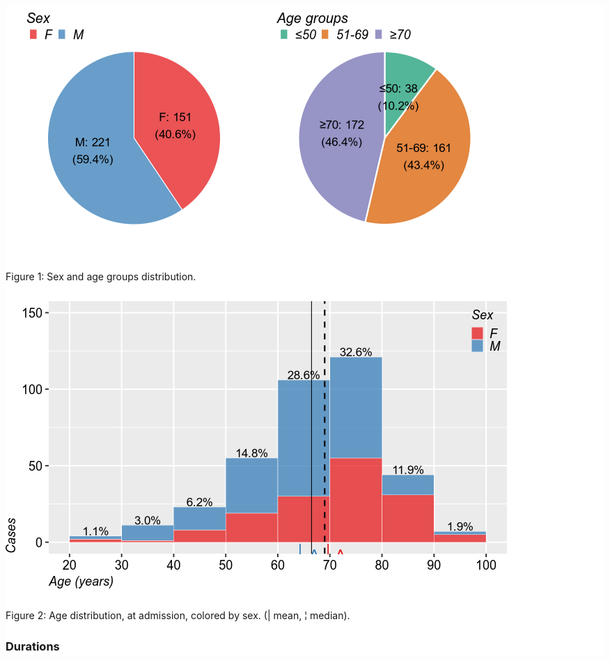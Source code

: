 ![](regine_besinger_files/figure-html/unnamed-chunk-2-1.png)

Figure  1: Sex and age groups distribution.



![](regine_besinger_files/figure-html/unnamed-chunk-3-1.png)

Figure  2: Age distribution, at admission, colored by sex. (| mean, ¦ median).

### Durations

